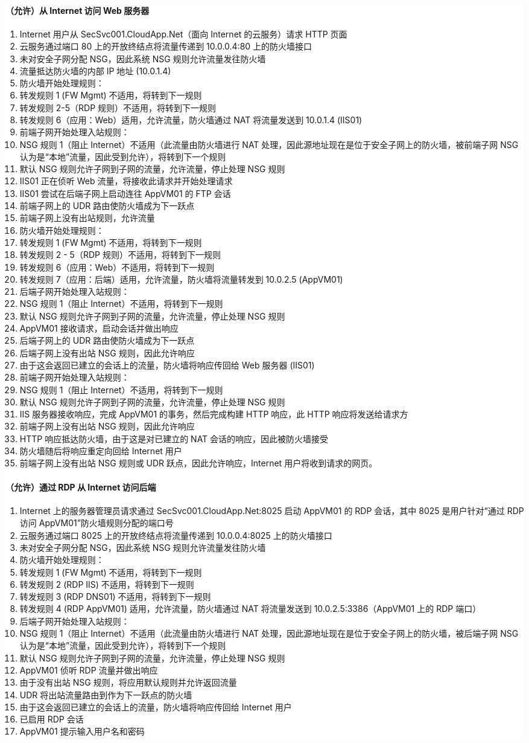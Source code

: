 #### （允许）从 Internet 访问 Web 服务器
1. Internet 用户从 SecSvc001.CloudApp.Net（面向 Internet 的云服务）请求 HTTP 页面
2. 云服务通过端口 80 上的开放终结点将流量传递到 10.0.0.4:80 上的防火墙接口
3. 未对安全子网分配 NSG，因此系统 NSG 规则允许流量发往防火墙
4. 流量抵达防火墙的内部 IP 地址 (10.0.1.4)
5. 防火墙开始处理规则：
  1. 转发规则 1 (FW Mgmt) 不适用，将转到下一规则
  2. 转发规则 2-5（RDP 规则）不适用，将转到下一规则
  3. 转发规则 6（应用：Web）适用，允许流量，防火墙通过 NAT 将流量发送到 10.0.1.4 (IIS01)
6. 前端子网开始处理入站规则：
  1. NSG 规则 1（阻止 Internet）不适用（此流量由防火墙进行 NAT 处理，因此源地址现在是位于安全子网上的防火墙，被前端子网 NSG 认为是“本地”流量，因此受到允许），将转到下一个规则
  2. 默认 NSG 规则允许子网到子网的流量，允许流量，停止处理 NSG 规则
7. IIS01 正在侦听 Web 流量，将接收此请求并开始处理请求
8. IIS01 尝试在后端子网上启动连往 AppVM01 的 FTP 会话
9. 前端子网上的 UDR 路由使防火墙成为下一跃点
10. 前端子网上没有出站规则，允许流量
11. 防火墙开始处理规则：
  1. 转发规则 1 (FW Mgmt) 不适用，将转到下一规则
  2. 转发规则 2 - 5（RDP 规则）不适用，将转到下一规则
  3. 转发规则 6（应用：Web）不适用，将转到下一规则
  4. 转发规则 7（应用：后端）适用，允许流量，防火墙将流量转发到 10.0.2.5 (AppVM01)
12. 后端子网开始处理入站规则：
  1. NSG 规则 1（阻止 Internet）不适用，将转到下一规则
  2. 默认 NSG 规则允许子网到子网的流量，允许流量，停止处理 NSG 规则
13.  AppVM01 接收请求，启动会话并做出响应
14. 后端子网上的 UDR 路由使防火墙成为下一跃点
15. 后端子网上没有出站 NSG 规则，因此允许响应
16. 由于这会返回已建立的会话上的流量，防火墙将响应传回给 Web 服务器 (IIS01)
17. 前端子网开始处理入站规则：
  1. NSG 规则 1（阻止 Internet）不适用，将转到下一规则
  2. 默认 NSG 规则允许子网到子网的流量，允许流量，停止处理 NSG 规则
18. IIS 服务器接收响应，完成 AppVM01 的事务，然后完成构建 HTTP 响应，此 HTTP 响应将发送给请求方
19. 前端子网上没有出站 NSG 规则，因此允许响应
20. HTTP 响应抵达防火墙，由于这是对已建立的 NAT 会话的响应，因此被防火墙接受
21. 防火墙随后将响应重定向回给 Internet 用户
22. 前端子网上没有出站 NSG 规则或 UDR 跃点，因此允许响应，Internet 用户将收到请求的网页。

#### （允许）通过 RDP 从 Internet 访问后端
1. Internet 上的服务器管理员请求通过 SecSvc001.CloudApp.Net:8025 启动 AppVM01 的 RDP 会话，其中 8025 是用户针对“通过 RDP 访问 AppVM01”防火墙规则分配的端口号
2. 云服务通过端口 8025 上的开放终结点将流量传递到 10.0.0.4:8025 上的防火墙接口
3. 未对安全子网分配 NSG，因此系统 NSG 规则允许流量发往防火墙
4. 防火墙开始处理规则：
  1. 转发规则 1 (FW Mgmt) 不适用，将转到下一规则
  2. 转发规则 2 (RDP IIS) 不适用，将转到下一规则
  3. 转发规则 3 (RDP DNS01) 不适用，将转到下一规则
  4. 转发规则 4 (RDP AppVM01) 适用，允许流量，防火墙通过 NAT 将流量发送到 10.0.2.5:3386（AppVM01 上的 RDP 端口）
5. 后端子网开始处理入站规则：
  1. NSG 规则 1（阻止 Internet）不适用（此流量由防火墙进行 NAT 处理，因此源地址现在是位于安全子网上的防火墙，被后端子网 NSG 认为是“本地”流量，因此受到允许），将转到下一个规则
  2. 默认 NSG 规则允许子网到子网的流量，允许流量，停止处理 NSG 规则
6. AppVM01 侦听 RDP 流量并做出响应
7. 由于没有出站 NSG 规则，将应用默认规则并允许返回流量
8. UDR 将出站流量路由到作为下一跃点的防火墙
9. 由于这会返回已建立的会话上的流量，防火墙将响应传回给 Internet 用户
10. 已启用 RDP 会话
11. AppVM01 提示输入用户名和密码
